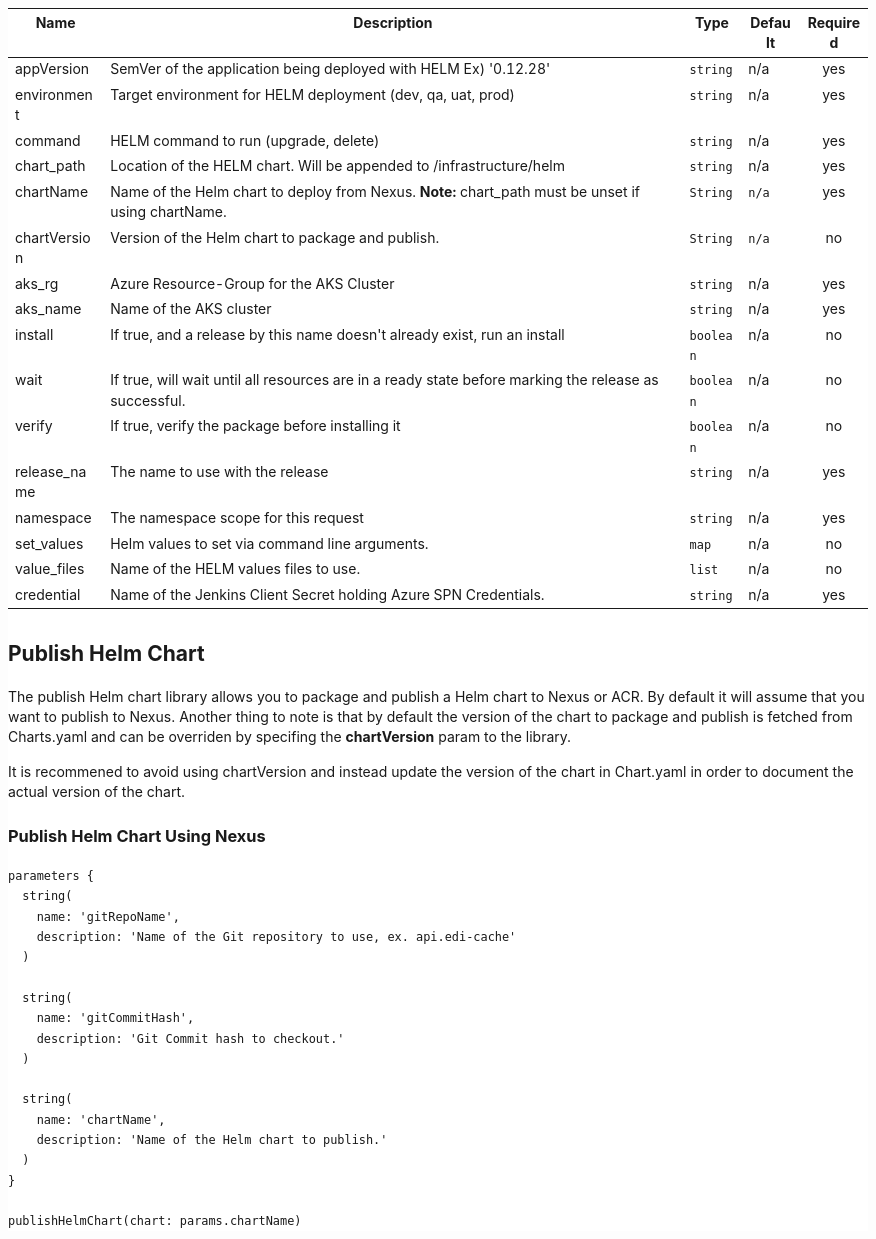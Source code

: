 | Name | Description | Type | Default | Required |
|------|-------------|------|---------|:--------:|
| appVersion | SemVer of the application being deployed with HELM Ex) '0.12.28' | `string` | n/a | yes |
| environment | Target environment for HELM deployment (dev, qa, uat, prod) | `string` | n/a | yes |
| command | HELM command to run (upgrade, delete) | `string` | n/a | yes |
| chart_path | Location of the HELM chart. Will be appended to /infrastructure/helm | `string` | n/a | yes |
| chartName | Name of the Helm chart to deploy from Nexus. **Note:** chart_path must be unset if using chartName. | `String` | `n/a` | yes |
| chartVersion | Version of the Helm chart to package and publish. | `String` | `n/a` | no |
| aks_rg | Azure Resource-Group for the AKS Cluster | `string` | n/a | yes |
| aks_name | Name of the AKS cluster | `string` | n/a | yes |
| install | If true, and a release by this name doesn't already exist, run an install| `boolean` | n/a | no |
| wait | If true, will wait until all resources are in a ready state before marking the release as successful.| `boolean` | n/a | no |
| verify | If true, verify the package before installing it | `boolean` | n/a | no |
| release_name | The name to use with the release | `string` | n/a | yes |
| namespace | The namespace scope for this request | `string` | n/a | yes |
| set_values | Helm values to set via command line arguments. | `map` | n/a | no |
| value_files | Name of the HELM values files to use. | `list` | n/a | no |
| credential | Name of the Jenkins Client Secret holding Azure SPN Credentials. | `string` | n/a | yes |

## Publish Helm Chart

The publish Helm chart library allows you to package and publish a Helm chart
to Nexus or ACR. By default it will assume that you want to publish to Nexus.
Another thing to note is that by default the version of the chart to package
and publish is fetched from Charts.yaml and can be overriden by specifing the
**chartVersion** param to the library.

It is recommened to avoid using chartVersion and instead update the version of
the chart in Chart.yaml in order to document the actual version of the chart.

### Publish Helm Chart Using Nexus

```
parameters {
  string(
    name: 'gitRepoName',
    description: 'Name of the Git repository to use, ex. api.edi-cache'
  )

  string(
    name: 'gitCommitHash',
    description: 'Git Commit hash to checkout.'
  )

  string(
    name: 'chartName',
    description: 'Name of the Helm chart to publish.'
  )
}

publishHelmChart(chart: params.chartName)
```
